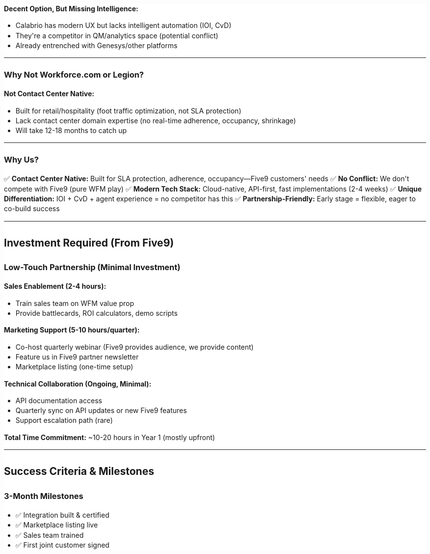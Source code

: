 **Decent Option, But Missing Intelligence:**
- Calabrio has modern UX but lacks intelligent automation (IOI, CvD)
- They're a competitor in QM/analytics space (potential conflict)
- Already entrenched with Genesys/other platforms

---

### **Why Not Workforce.com or Legion?**

**Not Contact Center Native:**
- Built for retail/hospitality (foot traffic optimization, not SLA protection)
- Lack contact center domain expertise (no real-time adherence, occupancy, shrinkage)
- Will take 12-18 months to catch up

---

### **Why Us?**

✅ **Contact Center Native:** Built for SLA protection, adherence, occupancy—Five9 customers' needs
✅ **No Conflict:** We don't compete with Five9 (pure WFM play)
✅ **Modern Tech Stack:** Cloud-native, API-first, fast implementations (2-4 weeks)
✅ **Unique Differentiation:** IOI + CvD + agent experience = no competitor has this
✅ **Partnership-Friendly:** Early stage = flexible, eager to co-build success

---

## Investment Required (From Five9)

### **Low-Touch Partnership (Minimal Investment)**

**Sales Enablement (2-4 hours):**
- Train sales team on WFM value prop
- Provide battlecards, ROI calculators, demo scripts

**Marketing Support (5-10 hours/quarter):**
- Co-host quarterly webinar (Five9 provides audience, we provide content)
- Feature us in Five9 partner newsletter
- Marketplace listing (one-time setup)

**Technical Collaboration (Ongoing, Minimal):**
- API documentation access
- Quarterly sync on API updates or new Five9 features
- Support escalation path (rare)

**Total Time Commitment:** ~10-20 hours in Year 1 (mostly upfront)

---

## Success Criteria & Milestones

### **3-Month Milestones**
- ✅ Integration built & certified
- ✅ Marketplace listing live
- ✅ Sales team trained
- ✅ First joint customer signed
